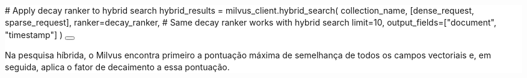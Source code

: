 <span class="hljs-comment"># Apply decay ranker to hybrid search</span>
hybrid_results = milvus_client.hybrid_search(
    collection_name,
    [dense_request, sparse_request],
<span class="highlighted-wrapper-line">    ranker=decay_ranker,                      <span class="hljs-comment"># Same decay ranker works with hybrid search</span></span>
    limit=<span class="hljs-number">10</span>,
    output_fields=[<span class="hljs-string">&quot;document&quot;</span>, <span class="hljs-string">&quot;timestamp&quot;</span>]
)
<button class="copy-code-btn"></button></code></pre>
<p>Na pesquisa híbrida, o Milvus encontra primeiro a pontuação máxima de semelhança de todos os campos vectoriais e, em seguida, aplica o fator de decaimento a essa pontuação.</p>
